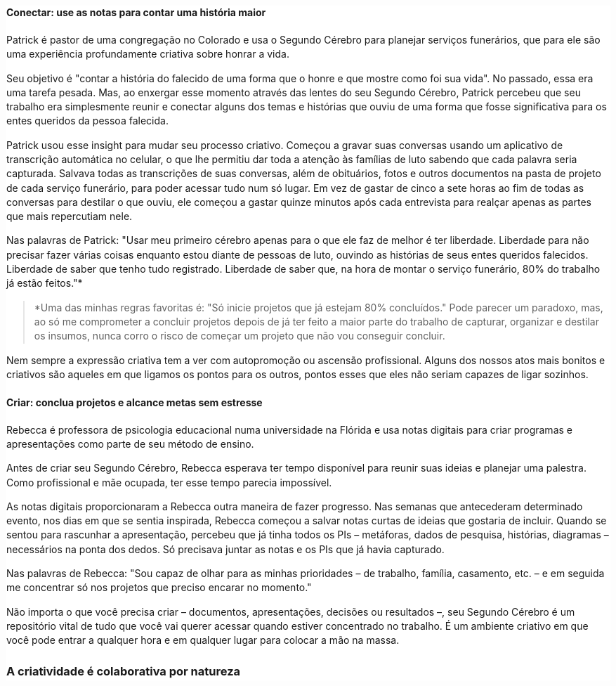 #### Conectar: use as notas para contar uma história maior

Patrick é pastor de uma congregação no Colorado e usa o Segundo Cérebro para planejar serviços funerários, que para ele são uma experiência profundamente criativa sobre honrar a vida.

Seu objetivo é "contar a história do falecido de uma forma que o honre e que mostre como foi sua vida". No passado, essa era uma tarefa pesada. Mas, ao enxergar esse momento através das lentes do seu Segundo Cérebro, Patrick percebeu que seu trabalho era simplesmente reunir e conectar alguns dos temas e histórias que ouviu de uma forma que fosse significativa para os entes queridos da pessoa falecida.

Patrick usou esse insight para mudar seu processo criativo. Começou a gravar suas conversas usando um aplicativo de transcrição automática no celular, o que lhe permitiu dar toda a atenção às famílias de luto sabendo que cada palavra seria capturada. Salvava todas as transcrições de suas conversas, além de obituários, fotos e outros documentos na pasta de projeto de cada serviço funerário, para poder acessar tudo num só lugar. Em vez de gastar de cinco a sete horas ao fim de todas as conversas para destilar o que ouviu, ele começou a gastar quinze minutos após cada entrevista para realçar apenas as partes que mais repercutiam nele.

Nas palavras de Patrick: "Usar meu primeiro cérebro apenas para o que ele faz de melhor é ter liberdade. Liberdade para não precisar fazer várias coisas enquanto estou diante de pessoas de luto, ouvindo as histórias de seus entes queridos falecidos. Liberdade de saber que tenho tudo registrado. Liberdade de saber que, na hora de montar o serviço funerário, 80% do trabalho já estão feitos."*

> *Uma das minhas regras favoritas é: "Só inicie projetos que já estejam 80% concluídos." Pode parecer um paradoxo, mas, ao só me comprometer a concluir projetos depois de já ter feito a maior parte do trabalho de capturar, organizar e destilar os insumos, nunca corro o risco de começar um projeto que não vou conseguir concluir.

Nem sempre a expressão criativa tem a ver com autopromoção ou ascensão profissional. Alguns dos nossos atos mais bonitos e criativos são aqueles em que ligamos os pontos para os outros, pontos esses que eles não seriam capazes de ligar sozinhos.

#### Criar: conclua projetos e alcance metas sem estresse

Rebecca é professora de psicologia educacional numa universidade na Flórida e usa notas digitais para criar programas e apresentações como parte de seu método de ensino.

Antes de criar seu Segundo Cérebro, Rebecca esperava ter tempo disponível para reunir suas ideias e planejar uma palestra. Como profissional e mãe ocupada, ter esse tempo parecia impossível.

As notas digitais proporcionaram a Rebecca outra maneira de fazer progresso. Nas semanas que antecederam determinado evento, nos dias em que se sentia inspirada, Rebecca começou a salvar notas curtas de ideias que gostaria de incluir. Quando se sentou para rascunhar a apresentação, percebeu que já tinha todos os PIs – metáforas, dados de pesquisa, histórias, diagramas – necessários na ponta dos dedos. Só precisava juntar as notas e os PIs que já havia capturado.

Nas palavras de Rebecca: "Sou capaz de olhar para as minhas prioridades – de trabalho, família, casamento, etc. – e em seguida me concentrar só nos projetos que preciso encarar no momento."

Não importa o que você precisa criar – documentos, apresentações, decisões ou resultados –, seu Segundo Cérebro é um repositório vital de tudo que você vai querer acessar quando estiver concentrado no trabalho. É um ambiente criativo em que você pode entrar a qualquer hora e em qualquer lugar para colocar a mão na massa.

### A criatividade é colaborativa por natureza
